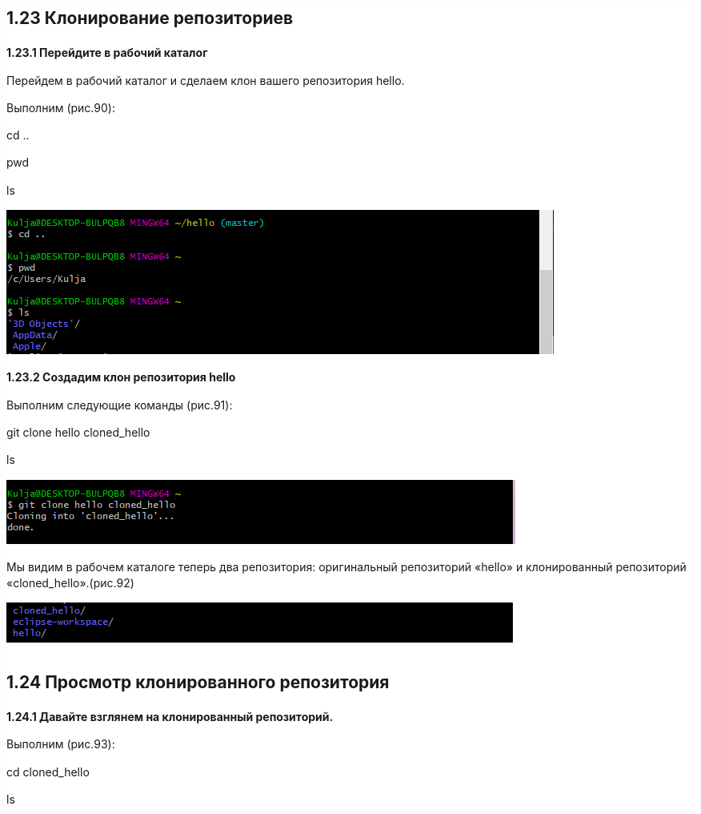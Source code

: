 ## 1.23 Клонирование репозиториев

**1.23.1 Перейдите в рабочий каталог**

Перейдем в рабочий каталог и сделаем клон вашего репозитория hello.

Выполним (рис.90):

cd .. 

pwd 

ls

![выполнение](image/1.27.1.PNG "рис.90")

**1.23.2 Создадим клон репозитория hello**

Выполним следующие команды (рис.91):

git clone hello cloned_hello 

ls

![git clone](image/1.27.2(1).PNG "рис.91") 

Мы видим в рабочем каталоге теперь два репозитория: оригинальный репозиторий «hello» и клонированный репозиторий «cloned_hello».(рис.92)

![результат](image/1.27.2(2).PNG "рис.92")

## 1.24 Просмотр клонированного репозитория

**1.24.1 Давайте взглянем на клонированный репозиторий.**

Выполним (рис.93):

cd cloned_hello 

ls
